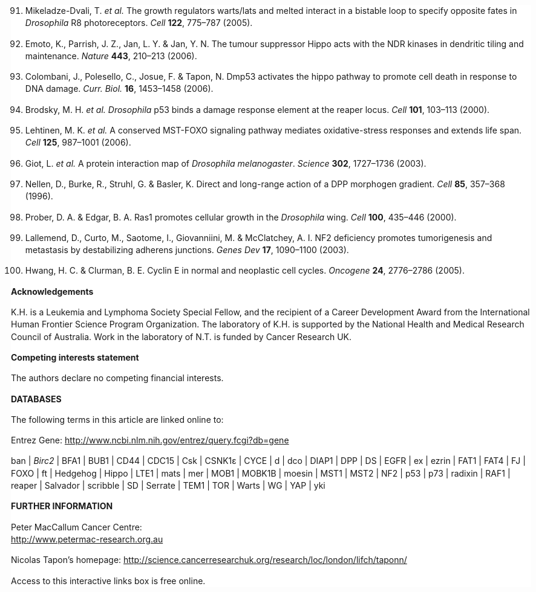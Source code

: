 91. Mikeladze-Dvali, T. *et al.* The growth regulators warts/lats and melted interact in a bistable loop to specify opposite fates in *Drosophila* R8 photoreceptors. *Cell* **122**, 775–787 (2005).

92. Emoto, K., Parrish, J. Z., Jan, L. Y. & Jan, Y. N. The tumour suppressor Hippo acts with the NDR kinases in dendritic tiling and maintenance. *Nature* **443**, 210–213 (2006).

93. Colombani, J., Polesello, C., Josue, F. & Tapon, N. Dmp53 activates the hippo pathway to promote cell death in response to DNA damage. *Curr. Biol.* **16**, 1453–1458 (2006).

94. Brodsky, M. H. *et al.* *Drosophila* p53 binds a damage response element at the reaper locus. *Cell* **101**, 103–113 (2000).

95. Lehtinen, M. K. *et al.* A conserved MST-FOXO signaling pathway mediates oxidative-stress responses and extends life span. *Cell* **125**, 987–1001 (2006).

96. Giot, L. *et al.* A protein interaction map of *Drosophila melanogaster*. *Science* **302**, 1727–1736 (2003).

97. Nellen, D., Burke, R., Struhl, G. & Basler, K. Direct and long-range action of a DPP morphogen gradient. *Cell* **85**, 357–368 (1996).

98. Prober, D. A. & Edgar, B. A. Ras1 promotes cellular growth in the *Drosophila* wing. *Cell* **100**, 435–446 (2000).

99. Lallemend, D., Curto, M., Saotome, I., Giovanniini, M. & McClatchey, A. I. NF2 deficiency promotes tumorigenesis and metastasis by destabilizing adherens junctions. *Genes Dev* **17**, 1090–1100 (2003).

100. Hwang, H. C. & Clurman, B. E. Cyclin E in normal and neoplastic cell cycles. *Oncogene* **24**, 2776–2786 (2005).

**Acknowledgements**

K.H. is a Leukemia and Lymphoma Society Special Fellow, and the recipient of a Career Development Award from the International Human Frontier Science Program Organization. The laboratory of K.H. is supported by the National Health and Medical Research Council of Australia. Work in the laboratory of N.T. is funded by Cancer Research UK.

**Competing interests statement**

The authors declare no competing financial interests.

**DATABASES**

The following terms in this article are linked online to:

Entrez Gene: http://www.ncbi.nlm.nih.gov/entrez/query.fcgi?db=gene

ban | *Birc2* | BFA1 | BUB1 | CD44 | CDC15 | Csk | CSNK1ε | CYCE | d | dco | DIAP1 | DPP | DS | EGFR | ex | ezrin | FAT1 | FAT4 | FJ | FOXO | ft | Hedgehog | Hippo | LTE1 | mats | mer | MOB1 | MOBK1B | moesin | MST1 | MST2 | NF2 | p53 | p73 | radixin | RAF1 | reaper | Salvador | scribble | SD | Serrate | TEM1 | TOR | Warts | WG | YAP | yki

**FURTHER INFORMATION**

Peter MacCallum Cancer Centre:  
http://www.petermac-research.org.au  

Nicolas Tapon’s homepage: http://science.cancerresearchuk.org/research/loc/london/lifch/taponn/

Access to this interactive links box is free online.
